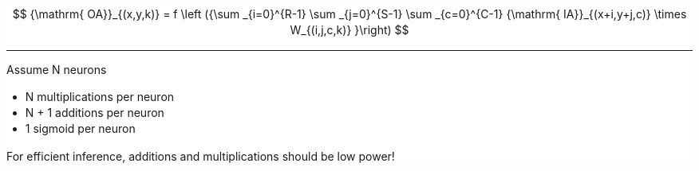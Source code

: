 
$$
{\mathrm{ OA}}_{(x,y,k)} = f \left ({\sum _{i=0}^{R-1} \sum _{j=0}^{S-1} \sum _{c=0}^{C-1} {\mathrm{ IA}}_{(x+i,y+j,c)} \times W_{(i,j,c,k)} }\right)
$$

---

Assume N neurons

- N multiplications per neuron 
- N + 1 additions per neuron
- 1 sigmoid per neuron

For efficient inference, additions and multiplications should be low power!
